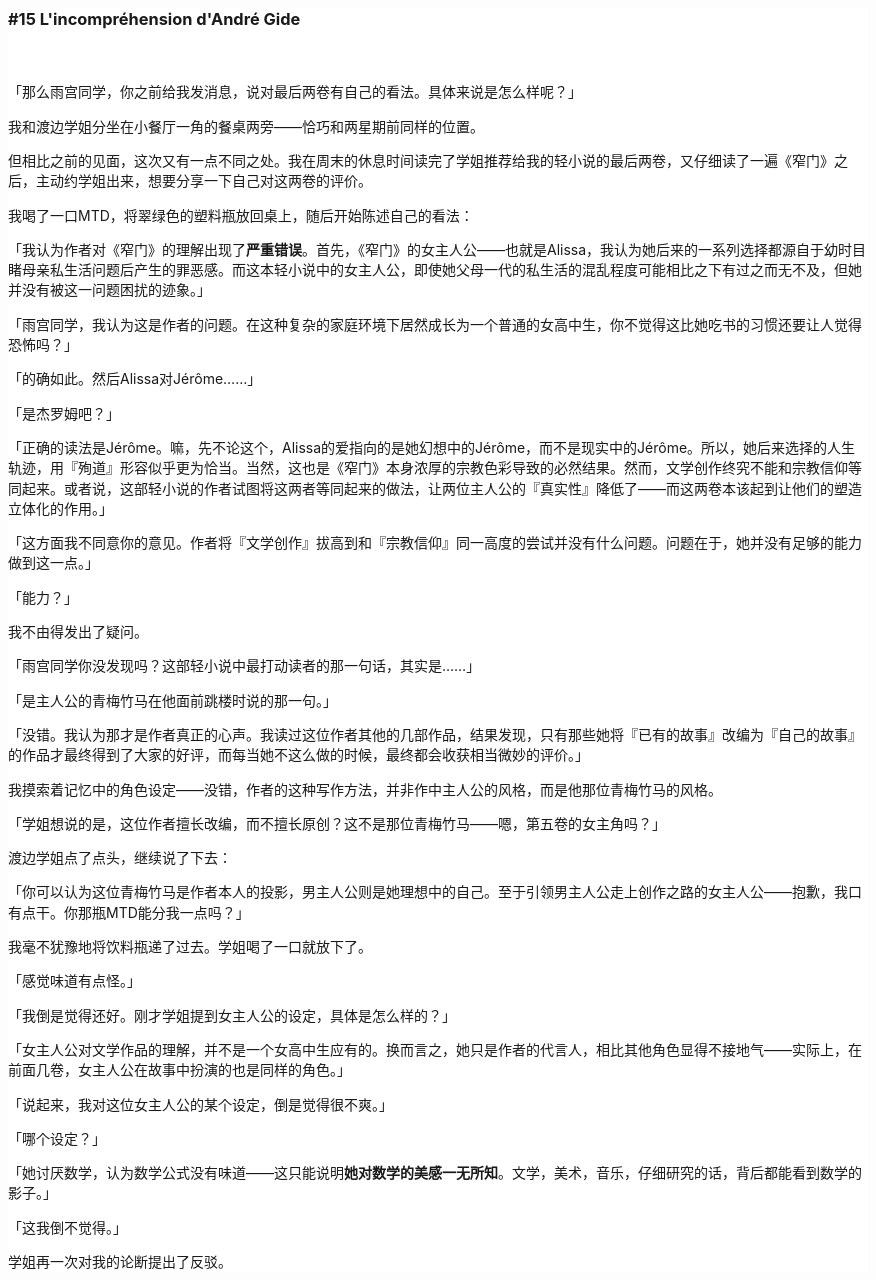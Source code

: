 ### #15 L'incompréhension d'André Gide

&emsp;

「那么雨宫同学，你之前给我发消息，说对最后两卷有自己的看法。具体来说是怎么样呢？」

我和渡边学姐分坐在小餐厅一角的餐桌两旁——恰巧和两星期前同样的位置。

但相比之前的见面，这次又有一点不同之处。我在周末的休息时间读完了学姐推荐给我的轻小说的最后两卷，又仔细读了一遍《窄门》之后，主动约学姐出来，想要分享一下自己对这两卷的评价。

我喝了一口MTD，将翠绿色的塑料瓶放回桌上，随后开始陈述自己的看法：

「我认为作者对《窄门》的理解出现了**严重错误**。首先，《窄门》的女主人公——也就是Alissa，我认为她后来的一系列选择都源自于幼时目睹母亲私生活问题后产生的罪恶感。而这本轻小说中的女主人公，即使她父母一代的私生活的混乱程度可能相比之下有过之而无不及，但她并没有被这一问题困扰的迹象。」

「雨宫同学，我认为这是作者的问题。在这种复杂的家庭环境下居然成长为一个普通的女高中生，你不觉得这比她吃书的习惯还要让人觉得恐怖吗？」

「的确如此。然后Alissa对Jérôme……」

「是杰罗姆吧？」

「正确的读法是Jérôme。嘛，先不论这个，Alissa的爱指向的是她幻想中的Jérôme，而不是现实中的Jérôme。所以，她后来选择的人生轨迹，用『殉道』形容似乎更为恰当。当然，这也是《窄门》本身浓厚的宗教色彩导致的必然结果。然而，文学创作终究不能和宗教信仰等同起来。或者说，这部轻小说的作者试图将这两者等同起来的做法，让两位主人公的『真实性』降低了——而这两卷本该起到让他们的塑造立体化的作用。」

「这方面我不同意你的意见。作者将『文学创作』拔高到和『宗教信仰』同一高度的尝试并没有什么问题。问题在于，她并没有足够的能力做到这一点。」

「能力？」

我不由得发出了疑问。

「雨宫同学你没发现吗？这部轻小说中最打动读者的那一句话，其实是……」

「是主人公的青梅竹马在他面前跳楼时说的那一句。」

「没错。我认为那才是作者真正的心声。我读过这位作者其他的几部作品，结果发现，只有那些她将『已有的故事』改编为『自己的故事』的作品才最终得到了大家的好评，而每当她不这么做的时候，最终都会收获相当微妙的评价。」

我摸索着记忆中的角色设定——没错，作者的这种写作方法，并非作中主人公的风格，而是他那位青梅竹马的风格。

「学姐想说的是，这位作者擅长改编，而不擅长原创？这不是那位青梅竹马——嗯，第五卷的女主角吗？」

渡边学姐点了点头，继续说了下去：

「你可以认为这位青梅竹马是作者本人的投影，男主人公则是她理想中的自己。至于引领男主人公走上创作之路的女主人公——抱歉，我口有点干。你那瓶MTD能分我一点吗？」

我毫不犹豫地将饮料瓶递了过去。学姐喝了一口就放下了。

「感觉味道有点怪。」

「我倒是觉得还好。刚才学姐提到女主人公的设定，具体是怎么样的？」

「女主人公对文学作品的理解，并不是一个女高中生应有的。换而言之，她只是作者的代言人，相比其他角色显得不接地气——实际上，在前面几卷，女主人公在故事中扮演的也是同样的角色。」

「说起来，我对这位女主人公的某个设定，倒是觉得很不爽。」

「哪个设定？」

「她讨厌数学，认为数学公式没有味道——这只能说明**她对数学的美感一无所知**。文学，美术，音乐，仔细研究的话，背后都能看到数学的影子。」

「这我倒不觉得。」

学姐再一次对我的论断提出了反驳。
